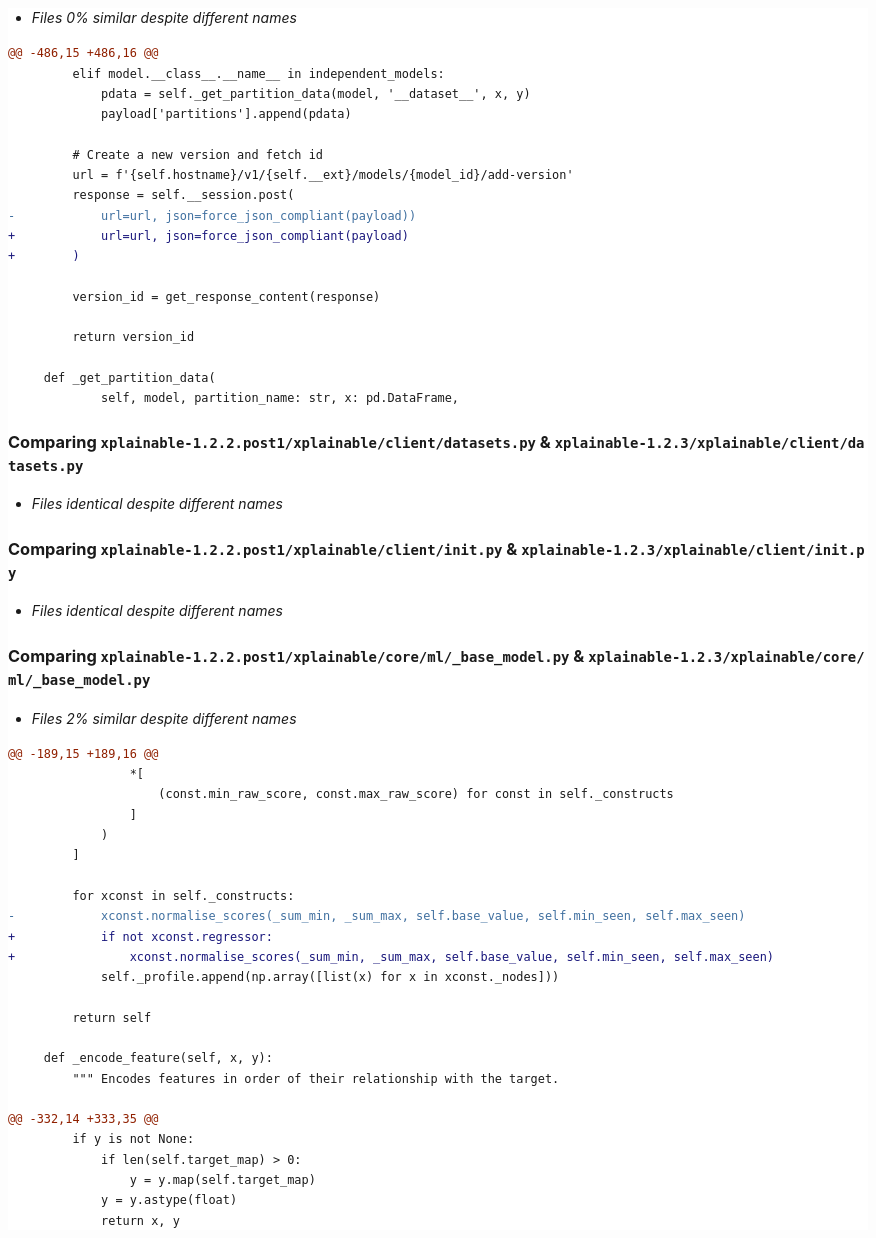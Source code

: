  * *Files 0% similar despite different names*

```diff
@@ -486,15 +486,16 @@
         elif model.__class__.__name__ in independent_models:
             pdata = self._get_partition_data(model, '__dataset__', x, y)
             payload['partitions'].append(pdata)
         
         # Create a new version and fetch id
         url = f'{self.hostname}/v1/{self.__ext}/models/{model_id}/add-version'
         response = self.__session.post(
-            url=url, json=force_json_compliant(payload))
+            url=url, json=force_json_compliant(payload)
+        )
 
         version_id = get_response_content(response)
 
         return version_id
 
     def _get_partition_data(
             self, model, partition_name: str, x: pd.DataFrame,
```

### Comparing `xplainable-1.2.2.post1/xplainable/client/datasets.py` & `xplainable-1.2.3/xplainable/client/datasets.py`

 * *Files identical despite different names*

### Comparing `xplainable-1.2.2.post1/xplainable/client/init.py` & `xplainable-1.2.3/xplainable/client/init.py`

 * *Files identical despite different names*

### Comparing `xplainable-1.2.2.post1/xplainable/core/ml/_base_model.py` & `xplainable-1.2.3/xplainable/core/ml/_base_model.py`

 * *Files 2% similar despite different names*

```diff
@@ -189,15 +189,16 @@
                 *[
                     (const.min_raw_score, const.max_raw_score) for const in self._constructs
                 ]
             )
         ]
 
         for xconst in self._constructs:
-            xconst.normalise_scores(_sum_min, _sum_max, self.base_value, self.min_seen, self.max_seen)
+            if not xconst.regressor:
+                xconst.normalise_scores(_sum_min, _sum_max, self.base_value, self.min_seen, self.max_seen)
             self._profile.append(np.array([list(x) for x in xconst._nodes]))
 
         return self
 
     def _encode_feature(self, x, y):
         """ Encodes features in order of their relationship with the target.
 
@@ -332,14 +333,35 @@
         if y is not None:
             if len(self.target_map) > 0:
                 y = y.map(self.target_map)
             y = y.astype(float)
             return x, y
```